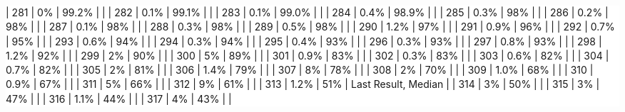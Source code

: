 | 281 | 0% | 99.2% |  |
| 282 | 0.1% | 99.1% |  |
| 283 | 0.1% | 99.0% |  |
| 284 | 0.4% | 98.9% |  |
| 285 | 0.3% | 98% |  |
| 286 | 0.2% | 98% |  |
| 287 | 0.1% | 98% |  |
| 288 | 0.3% | 98% |  |
| 289 | 0.5% | 98% |  |
| 290 | 1.2% | 97% |  |
| 291 | 0.9% | 96% |  |
| 292 | 0.7% | 95% |  |
| 293 | 0.6% | 94% |  |
| 294 | 0.3% | 94% |  |
| 295 | 0.4% | 93% |  |
| 296 | 0.3% | 93% |  |
| 297 | 0.8% | 93% |  |
| 298 | 1.2% | 92% |  |
| 299 | 2% | 90% |  |
| 300 | 5% | 89% |  |
| 301 | 0.9% | 83% |  |
| 302 | 0.3% | 83% |  |
| 303 | 0.6% | 82% |  |
| 304 | 0.7% | 82% |  |
| 305 | 2% | 81% |  |
| 306 | 1.4% | 79% |  |
| 307 | 8% | 78% |  |
| 308 | 2% | 70% |  |
| 309 | 1.0% | 68% |  |
| 310 | 0.9% | 67% |  |
| 311 | 5% | 66% |  |
| 312 | 9% | 61% |  |
| 313 | 1.2% | 51% | Last Result, Median |
| 314 | 3% | 50% |  |
| 315 | 3% | 47% |  |
| 316 | 1.1% | 44% |  |
| 317 | 4% | 43% |  |